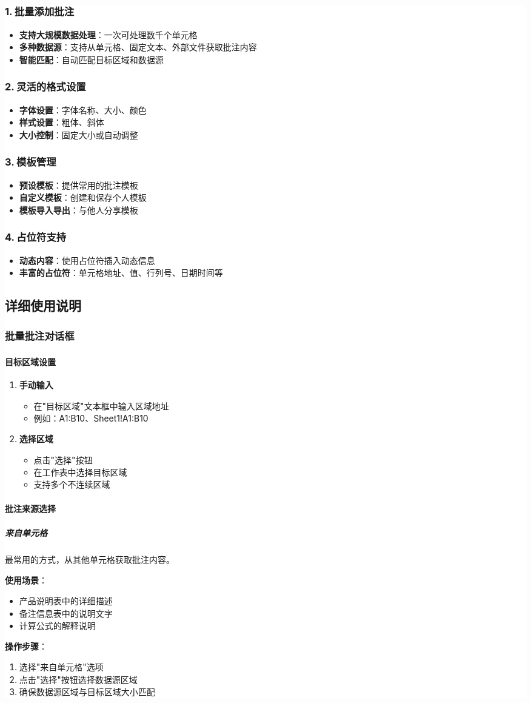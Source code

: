 ### 1. 批量添加批注

- **支持大规模数据处理**：一次可处理数千个单元格
- **多种数据源**：支持从单元格、固定文本、外部文件获取批注内容
- **智能匹配**：自动匹配目标区域和数据源

### 2. 灵活的格式设置

- **字体设置**：字体名称、大小、颜色
- **样式设置**：粗体、斜体
- **大小控制**：固定大小或自动调整

### 3. 模板管理

- **预设模板**：提供常用的批注模板
- **自定义模板**：创建和保存个人模板
- **模板导入导出**：与他人分享模板

### 4. 占位符支持

- **动态内容**：使用占位符插入动态信息
- **丰富的占位符**：单元格地址、值、行列号、日期时间等

## 详细使用说明

### 批量批注对话框

#### 目标区域设置

1. **手动输入**
   - 在"目标区域"文本框中输入区域地址
   - 例如：A1:B10、Sheet1!A1:B10

2. **选择区域**
   - 点击"选择"按钮
   - 在工作表中选择目标区域
   - 支持多个不连续区域

#### 批注来源选择

##### 来自单元格

最常用的方式，从其他单元格获取批注内容。

**使用场景**：
- 产品说明表中的详细描述
- 备注信息表中的说明文字
- 计算公式的解释说明

**操作步骤**：
1. 选择"来自单元格"选项
2. 点击"选择"按钮选择数据源区域
3. 确保数据源区域与目标区域大小匹配
